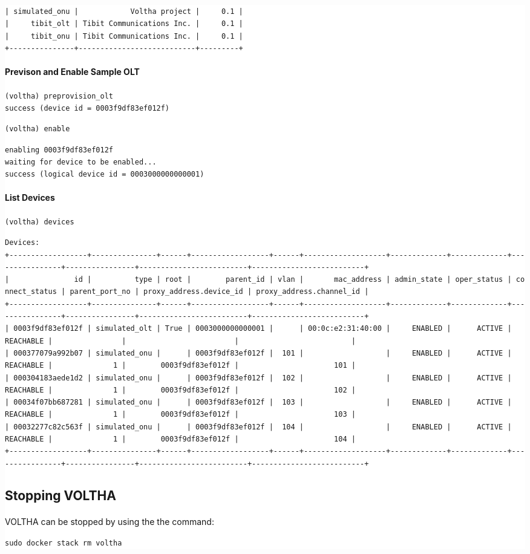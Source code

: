 ```
| simulated_onu |            Voltha project |     0.1 |
|     tibit_olt | Tibit Communications Inc. |     0.1 |
|     tibit_onu | Tibit Communications Inc. |     0.1 |
+---------------+---------------------------+---------+
```

#### Previson and Enable Sample OLT
```
(voltha) preprovision_olt
success (device id = 0003f9df83ef012f)
```
```
(voltha) enable
```
```
enabling 0003f9df83ef012f
waiting for device to be enabled...
success (logical device id = 0003000000000001)
```

#### List Devices
```
(voltha) devices
```
```
Devices:
+------------------+---------------+------+------------------+------+-------------------+-------------+-------------+----------------+----------------+-------------------------+--------------------------+
|               id |          type | root |        parent_id | vlan |       mac_address | admin_state | oper_status | connect_status | parent_port_no | proxy_address.device_id | proxy_address.channel_id |
+------------------+---------------+------+------------------+------+-------------------+-------------+-------------+----------------+----------------+-------------------------+--------------------------+
| 0003f9df83ef012f | simulated_olt | True | 0003000000000001 |      | 00:0c:e2:31:40:00 |     ENABLED |      ACTIVE |      REACHABLE |                |                         |                          |
| 000377079a992b07 | simulated_onu |      | 0003f9df83ef012f |  101 |                   |     ENABLED |      ACTIVE |      REACHABLE |              1 |        0003f9df83ef012f |                      101 |
| 000304183aede1d2 | simulated_onu |      | 0003f9df83ef012f |  102 |                   |     ENABLED |      ACTIVE |      REACHABLE |              1 |        0003f9df83ef012f |                      102 |
| 00034f07bb687281 | simulated_onu |      | 0003f9df83ef012f |  103 |                   |     ENABLED |      ACTIVE |      REACHABLE |              1 |        0003f9df83ef012f |                      103 |
| 00032277c82c563f | simulated_onu |      | 0003f9df83ef012f |  104 |                   |     ENABLED |      ACTIVE |      REACHABLE |              1 |        0003f9df83ef012f |                      104 |
+------------------+---------------+------+------------------+------+-------------------+-------------+-------------+----------------+----------------+-------------------------+--------------------------+
```
## Stopping VOLTHA
VOLTHA can be stopped by using the the command:
```
sudo docker stack rm voltha
```
